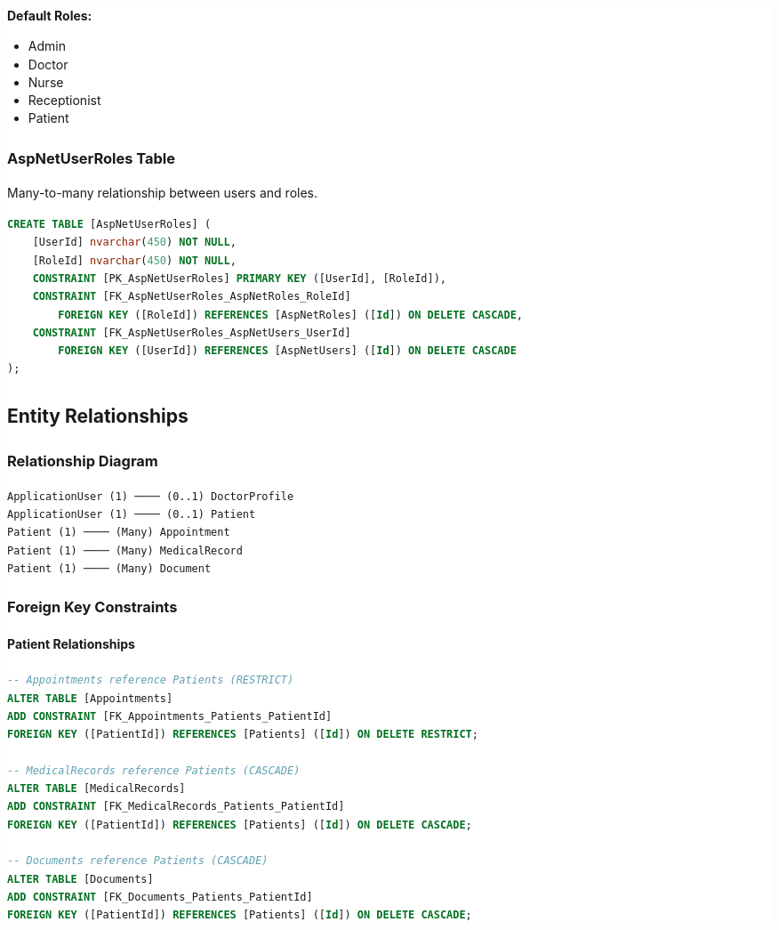 **Default Roles:**
- Admin
- Doctor
- Nurse
- Receptionist
- Patient

### AspNetUserRoles Table

Many-to-many relationship between users and roles.

```sql
CREATE TABLE [AspNetUserRoles] (
    [UserId] nvarchar(450) NOT NULL,
    [RoleId] nvarchar(450) NOT NULL,
    CONSTRAINT [PK_AspNetUserRoles] PRIMARY KEY ([UserId], [RoleId]),
    CONSTRAINT [FK_AspNetUserRoles_AspNetRoles_RoleId] 
        FOREIGN KEY ([RoleId]) REFERENCES [AspNetRoles] ([Id]) ON DELETE CASCADE,
    CONSTRAINT [FK_AspNetUserRoles_AspNetUsers_UserId] 
        FOREIGN KEY ([UserId]) REFERENCES [AspNetUsers] ([Id]) ON DELETE CASCADE
);
```

## Entity Relationships

### Relationship Diagram

```
ApplicationUser (1) ──── (0..1) DoctorProfile
ApplicationUser (1) ──── (0..1) Patient
Patient (1) ──── (Many) Appointment
Patient (1) ──── (Many) MedicalRecord
Patient (1) ──── (Many) Document
```

### Foreign Key Constraints

#### Patient Relationships
```sql
-- Appointments reference Patients (RESTRICT)
ALTER TABLE [Appointments] 
ADD CONSTRAINT [FK_Appointments_Patients_PatientId] 
FOREIGN KEY ([PatientId]) REFERENCES [Patients] ([Id]) ON DELETE RESTRICT;

-- MedicalRecords reference Patients (CASCADE)
ALTER TABLE [MedicalRecords] 
ADD CONSTRAINT [FK_MedicalRecords_Patients_PatientId] 
FOREIGN KEY ([PatientId]) REFERENCES [Patients] ([Id]) ON DELETE CASCADE;

-- Documents reference Patients (CASCADE)
ALTER TABLE [Documents] 
ADD CONSTRAINT [FK_Documents_Patients_PatientId] 
FOREIGN KEY ([PatientId]) REFERENCES [Patients] ([Id]) ON DELETE CASCADE;
```
